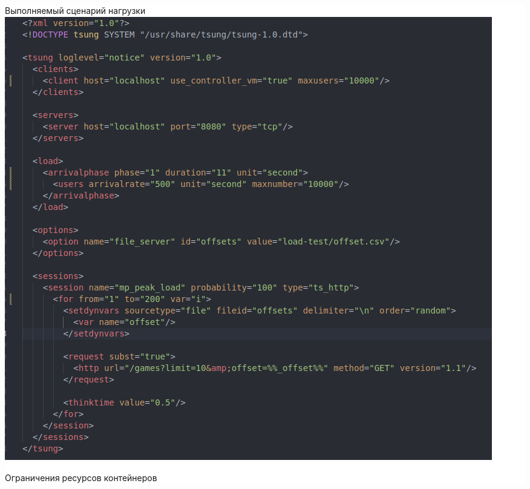 Выполняемый сценарий нагрузки
![Описание](images/Pasted%20image%2020250526122817.png)

Ограничения ресурсов контейнеров